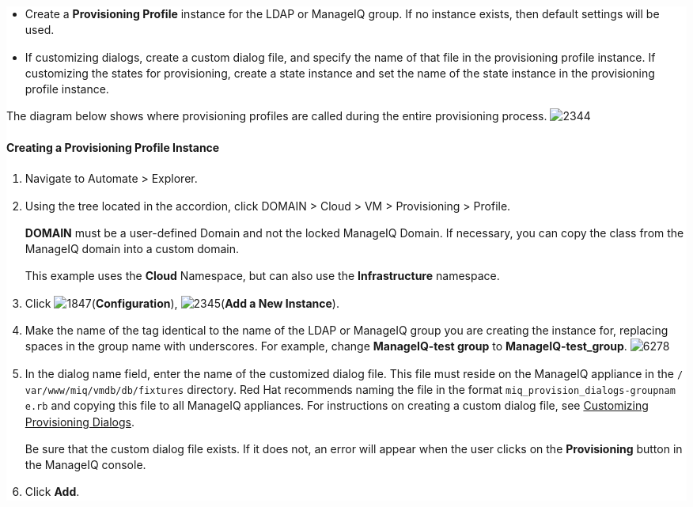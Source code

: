   - Create a **Provisioning Profile** instance for the LDAP or ManageIQ
    group. If no instance exists, then default settings will be used.

  - If customizing dialogs, create a custom dialog file, and specify the
    name of that file in the provisioning profile instance. If
    customizing the states for provisioning, create a state instance and
    set the name of the state instance in the provisioning profile
    instance.

The diagram below shows where provisioning profiles are called during
the entire provisioning process. ![2344](images/2344.png)

#### Creating a Provisioning Profile Instance

1.  Navigate to <span class="menuchoice">Automate \> Explorer</span>.

2.  Using the tree located in the accordion, click
    <span class="menuchoice">DOMAIN \> Cloud \> VM \> Provisioning \>
    Profile</span>.
    
    <div class="note">
    
    **DOMAIN** must be a user-defined Domain and not the locked ManageIQ
    Domain. If necessary, you can copy the class from the ManageIQ
    domain into a custom domain.
    
    This example uses the **Cloud** Namespace, but can also use the
    **Infrastructure** namespace.
    
    </div>

3.  Click ![1847](images/1847.png)(**Configuration**),
    ![2345](images/2345.png)(**Add a New Instance**).

4.  Make the name of the tag identical to the name of the LDAP or
    ManageIQ group you are creating the instance for, replacing spaces
    in the group name with underscores. For example, change
    **ManageIQ-test group** to **ManageIQ-test\_group**.
    ![6278](images/6278.png)

5.  In the dialog name field, enter the name of the customized dialog
    file. This file must reside on the ManageIQ appliance in the
    `/var/www/miq/vmdb/db/fixtures` directory. Red Hat recommends naming
    the file in the format `miq_provision_dialogs-groupname.rb` and
    copying this file to all ManageIQ appliances. For instructions on
    creating a custom dialog file, see [Customizing Provisioning
    Dialogs](#provisioning-dialogs-customizing).
    
    <div class="note">
    
    Be sure that the custom dialog file exists. If it does not, an error
    will appear when the user clicks on the **Provisioning** button in
    the ManageIQ console.
    
    </div>

6.  Click **Add**.
